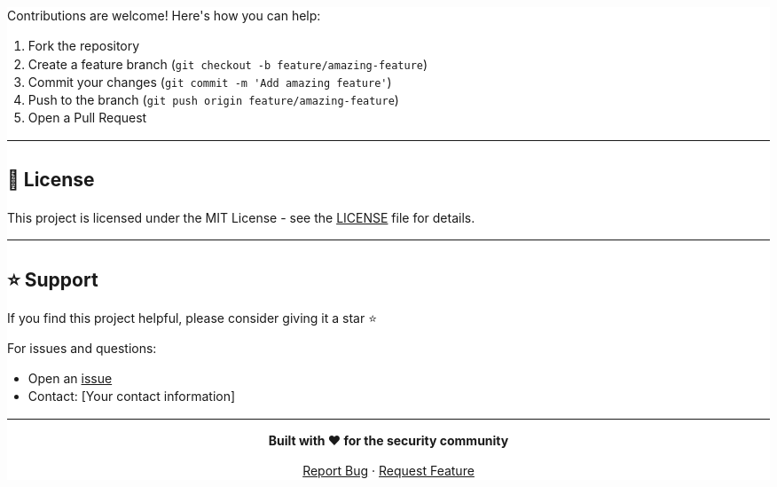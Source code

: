 Contributions are welcome! Here's how you can help:

1. Fork the repository
2. Create a feature branch (`git checkout -b feature/amazing-feature`)
3. Commit your changes (`git commit -m 'Add amazing feature'`)
4. Push to the branch (`git push origin feature/amazing-feature`)
5. Open a Pull Request

---

## 📄 License

This project is licensed under the MIT License - see the [LICENSE](LICENSE) file for details.

---

## ⭐ Support

If you find this project helpful, please consider giving it a star ⭐

For issues and questions:
- Open an [issue](https://github.com/amrmarey/faraday/issues)
- Contact: [Your contact information]

---

<div align="center">

**Built with ❤️ for the security community**

[Report Bug](https://github.com/amrmarey/faraday/issues) · [Request Feature](https://github.com/amrmarey/faraday/issues)

</div>